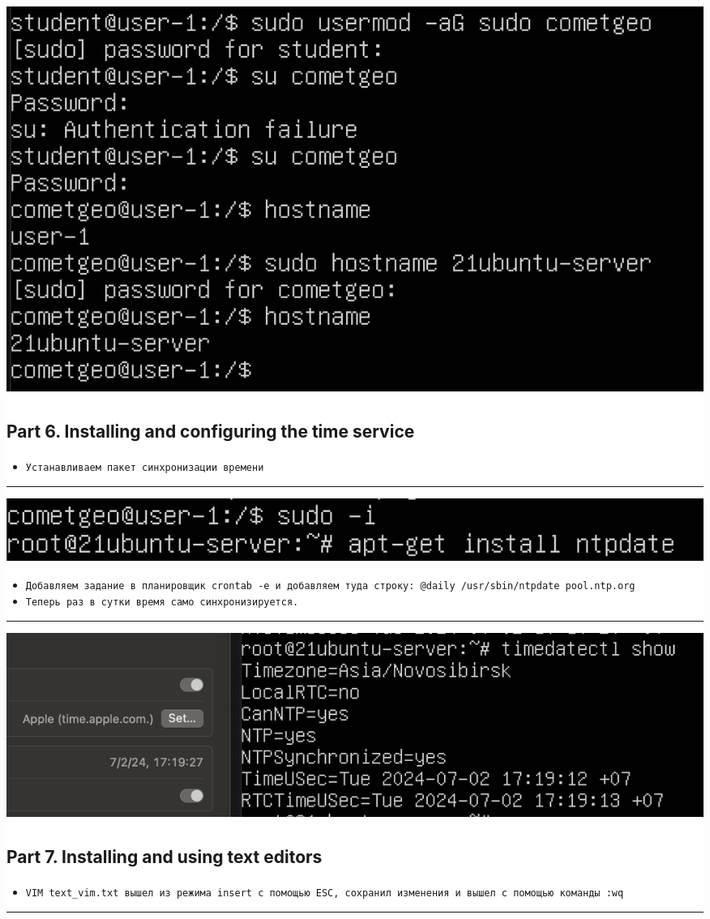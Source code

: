 ![](img/part5/Screenshot%202024-07-02%20at%205.02.23%20PM.png)
## Part 6. Installing and configuring the time service
- `Устанавливаем пакет синхронизации времени`
---
![](img/part6/Screenshot%202024-07-02%20at%2017.14.06.png)
- `Добавляем задание в планировщик crontab -e и добавляем туда строку: @daily /usr/sbin/ntpdate pool.ntp.org`
-  `Теперь раз в сутки время само синхронизируется.`
---
![](img/part6/Screenshot%202024-07-02%20at%2017.19.28.png)
## Part 7. Installing and using text editors
- `VIM text_vim.txt вышел из режима insert с помощью ESC, сохранил изменения и вышел с помощью команды :wq`
---